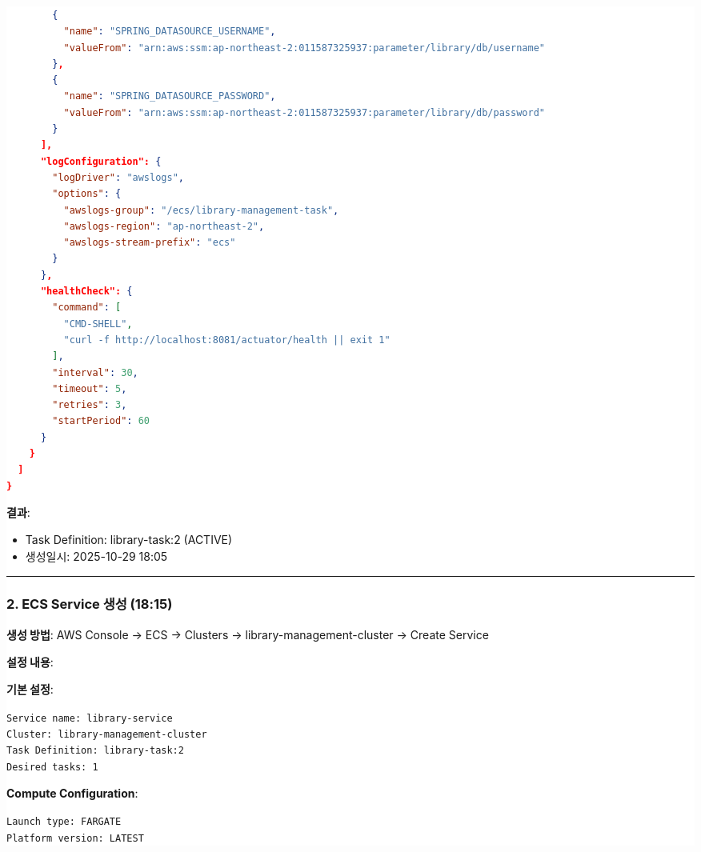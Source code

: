 ```json
        {
          "name": "SPRING_DATASOURCE_USERNAME",
          "valueFrom": "arn:aws:ssm:ap-northeast-2:011587325937:parameter/library/db/username"
        },
        {
          "name": "SPRING_DATASOURCE_PASSWORD",
          "valueFrom": "arn:aws:ssm:ap-northeast-2:011587325937:parameter/library/db/password"
        }
      ],
      "logConfiguration": {
        "logDriver": "awslogs",
        "options": {
          "awslogs-group": "/ecs/library-management-task",
          "awslogs-region": "ap-northeast-2",
          "awslogs-stream-prefix": "ecs"
        }
      },
      "healthCheck": {
        "command": [
          "CMD-SHELL",
          "curl -f http://localhost:8081/actuator/health || exit 1"
        ],
        "interval": 30,
        "timeout": 5,
        "retries": 3,
        "startPeriod": 60
      }
    }
  ]
}
```

**결과**:
- Task Definition: library-task:2 (ACTIVE)
- 생성일시: 2025-10-29 18:05

---

### 2. ECS Service 생성 (18:15)

**생성 방법**: AWS Console → ECS → Clusters → library-management-cluster → Create Service

**설정 내용**:

**기본 설정**:
```
Service name: library-service
Cluster: library-management-cluster
Task Definition: library-task:2
Desired tasks: 1
```

**Compute Configuration**:
```
Launch type: FARGATE
Platform version: LATEST
```
